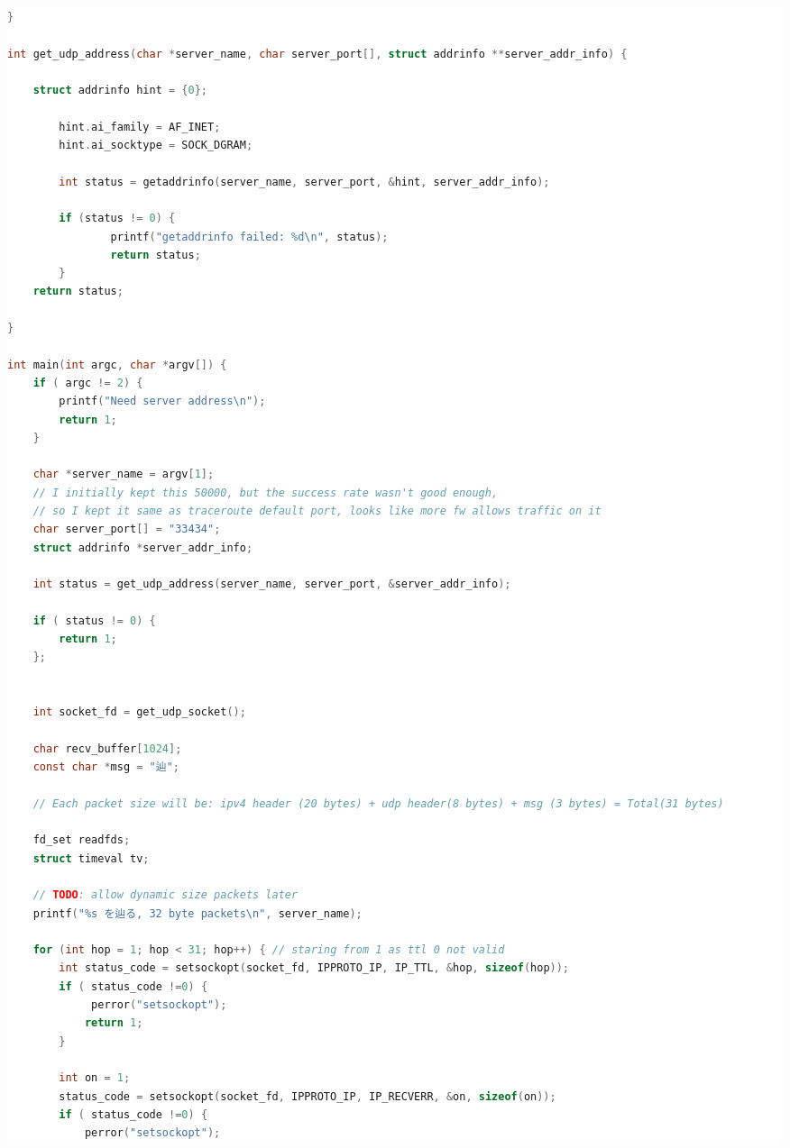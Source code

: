 ```c
}

int get_udp_address(char *server_name, char server_port[], struct addrinfo **server_addr_info) {

	struct addrinfo hint = {0};

        hint.ai_family = AF_INET;
        hint.ai_socktype = SOCK_DGRAM;

        int status = getaddrinfo(server_name, server_port, &hint, server_addr_info);

        if (status != 0) {
                printf("getaddrinfo failed: %d\n", status);
                return status;
        }
	return status;

}

int main(int argc, char *argv[]) {
	if ( argc != 2) {
		printf("Need server address\n");
		return 1;
	}

	char *server_name = argv[1];
	// I initially kept this 50000, but the success rate wasn't good enough,
	// so I kept it same as traceroute default port, looks like more fw allows traffic on it
	char server_port[] = "33434";
	struct addrinfo *server_addr_info;

	int status = get_udp_address(server_name, server_port, &server_addr_info);

	if ( status != 0) {
		return 1;
	};


	int socket_fd = get_udp_socket();

	char recv_buffer[1024];
	const char *msg = "辿";

	// Each packet size will be: ipv4 header (20 bytes) + udp header(8 bytes) + msg (3 bytes) = Total(31 bytes)

	fd_set readfds;
	struct timeval tv;

	// TODO: allow dynamic size packets later
	printf("%s を辿る, 32 byte packets\n", server_name);

	for (int hop = 1; hop < 31; hop++) { // staring from 1 as ttl 0 not valid
		int status_code = setsockopt(socket_fd, IPPROTO_IP, IP_TTL, &hop, sizeof(hop));
		if ( status_code !=0) {
			 perror("setsockopt");
			return 1;
		}

		int on = 1;
		status_code = setsockopt(socket_fd, IPPROTO_IP, IP_RECVERR, &on, sizeof(on));
		if ( status_code !=0) {
			perror("setsockopt");
```